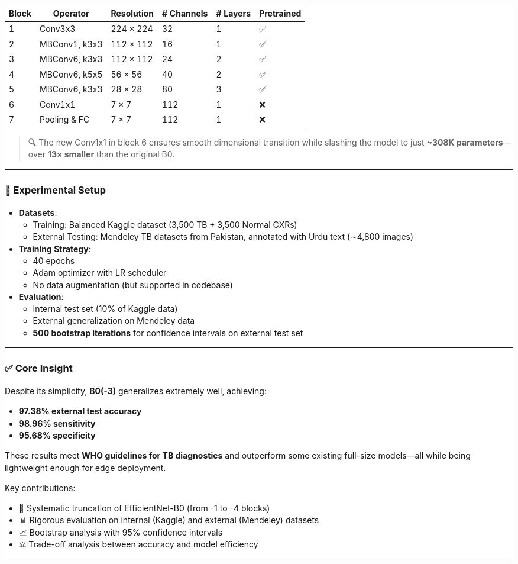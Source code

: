 | Block | Operator         | Resolution     | # Channels | # Layers | Pretrained |
|-------|------------------|----------------|------------|-----------|------------|
| 1     | Conv3x3          | 224 × 224      | 32         | 1         | ✅          |
| 2     | MBConv1, k3x3    | 112 × 112      | 16         | 1         | ✅          |
| 3     | MBConv6, k3x3    | 112 × 112      | 24         | 2         | ✅          |
| 4     | MBConv6, k5x5    | 56 × 56        | 40         | 2         | ✅          |
| 5     | MBConv6, k3x3    | 28 × 28        | 80         | 3         | ✅          |
| 6     | Conv1x1          | 7 × 7          | 112        | 1         | ❌          |
| 7     | Pooling & FC     | 7 × 7          | 112        | 1         | ❌          |

> 🔍 The new Conv1x1 in block 6 ensures smooth dimensional transition while slashing the model to just **~308K parameters**—over **13× smaller** than the original B0.

---

### 🧪 Experimental Setup

- **Datasets**: 
  - Training: Balanced Kaggle dataset (3,500 TB + 3,500 Normal CXRs)
  - External Testing: Mendeley TB datasets from Pakistan, annotated with Urdu text (∼4,800 images)
- **Training Strategy**:
  - 40 epochs
  - Adam optimizer with LR scheduler
  - No data augmentation (but supported in codebase)
- **Evaluation**:
  - Internal test set (10% of Kaggle data)
  - External generalization on Mendeley data
  - **500 bootstrap iterations** for confidence intervals on external test set

---

### ✅ Core Insight

Despite its simplicity, **B0(-3)** generalizes extremely well, achieving:
- **97.38% external test accuracy**
- **98.96% sensitivity**
- **95.68% specificity**

These results meet **WHO guidelines for TB diagnostics** and outperform some existing full-size models—all while being lightweight enough for edge deployment.


Key contributions:
- 🔬 Systematic truncation of EfficientNet-B0 (from -1 to -4 blocks)
- 📊 Rigorous evaluation on internal (Kaggle) and external (Mendeley) datasets
- 📈 Bootstrap analysis with 95% confidence intervals
- ⚖️ Trade-off analysis between accuracy and model efficiency

---
